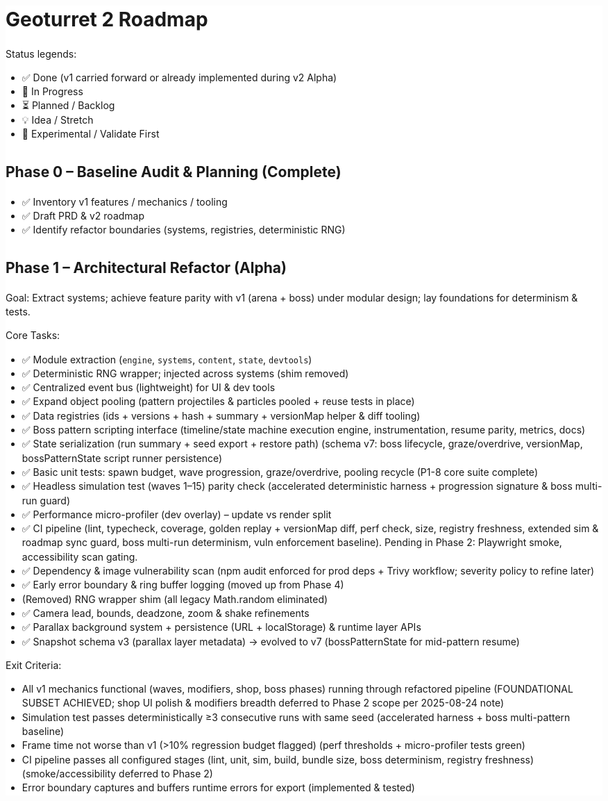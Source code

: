 # Geoturret 2 Roadmap

Status legends:

- ✅ Done (v1 carried forward or already implemented during v2 Alpha)
- 🧩 In Progress
- ⏳ Planned / Backlog
- 💡 Idea / Stretch
- 🔬 Experimental / Validate First

## Phase 0 – Baseline Audit & Planning (Complete)

- ✅ Inventory v1 features / mechanics / tooling
- ✅ Draft PRD & v2 roadmap
- ✅ Identify refactor boundaries (systems, registries, deterministic RNG)

## Phase 1 – Architectural Refactor (Alpha)

Goal: Extract systems; achieve feature parity with v1 (arena + boss) under modular design; lay foundations for determinism & tests.

Core Tasks:

- ✅ Module extraction (`engine`, `systems`, `content`, `state`, `devtools`)
- ✅ Deterministic RNG wrapper; injected across systems (shim removed)
- ✅ Centralized event bus (lightweight) for UI & dev tools
- ✅ Expand object pooling (pattern projectiles & particles pooled + reuse tests in place)
- ✅ Data registries (ids + versions + hash + summary + versionMap helper & diff tooling)
- ✅ Boss pattern scripting interface (timeline/state machine execution engine, instrumentation, resume parity, metrics, docs)
- ✅ State serialization (run summary + seed export + restore path) (schema v7: boss lifecycle, graze/overdrive, versionMap, bossPatternState script runner persistence)
- ✅ Basic unit tests: spawn budget, wave progression, graze/overdrive, pooling recycle (P1-8 core suite complete)
- ✅ Headless simulation test (waves 1–15) parity check (accelerated deterministic harness + progression signature & boss multi-run guard)
- ✅ Performance micro-profiler (dev overlay) – update vs render split
- ✅ CI pipeline (lint, typecheck, coverage, golden replay + versionMap diff, perf check, size, registry freshness, extended sim & roadmap sync guard, boss multi-run determinism, vuln enforcement baseline). Pending in Phase 2: Playwright smoke, accessibility scan gating.
- ✅ Dependency & image vulnerability scan (npm audit enforced for prod deps + Trivy workflow; severity policy to refine later)
- ✅ Early error boundary & ring buffer logging (moved up from Phase 4)
- (Removed) RNG wrapper shim (all legacy Math.random eliminated)
- ✅ Camera lead, bounds, deadzone, zoom & shake refinements
- ✅ Parallax background system + persistence (URL + localStorage) & runtime layer APIs
- ✅ Snapshot schema v3 (parallax layer metadata) -> evolved to v7 (bossPatternState for mid-pattern resume)

Exit Criteria:

- All v1 mechanics functional (waves, modifiers, shop, boss phases) running through refactored pipeline (FOUNDATIONAL SUBSET ACHIEVED; shop UI polish & modifiers breadth deferred to Phase 2 scope per 2025-08-24 note)
- Simulation test passes deterministically ≥3 consecutive runs with same seed (accelerated harness + boss multi-pattern baseline)
- Frame time not worse than v1 (>10% regression budget flagged) (perf thresholds + micro-profiler tests green)
- CI pipeline passes all configured stages (lint, unit, sim, build, bundle size, boss determinism, registry freshness) (smoke/accessibility deferred to Phase 2)
- Error boundary captures and buffers runtime errors for export (implemented & tested)
